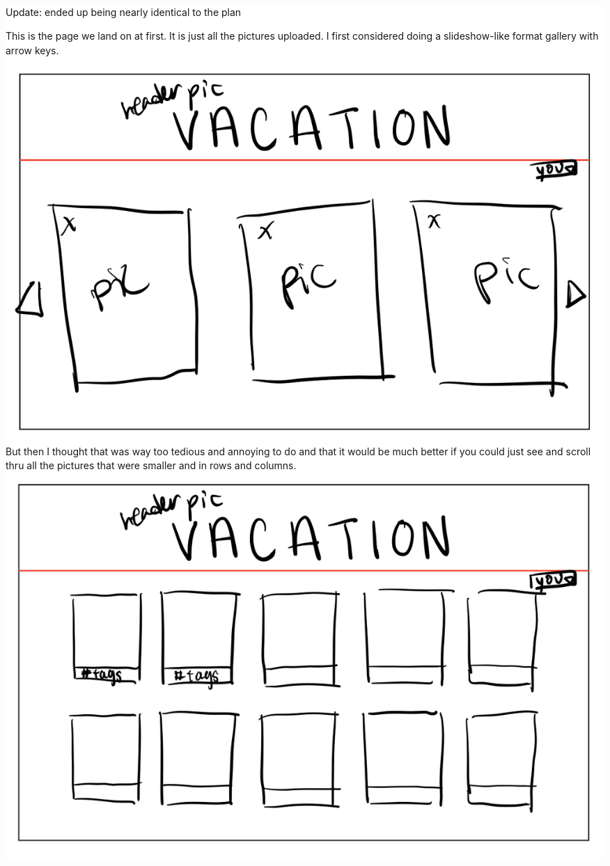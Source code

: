 Update: ended up being nearly identical to the plan

This is the page we land on at first. It is just all the pictures uploaded. I first considered doing a slideshow-like format gallery with arrow keys.
![Vacation Page Draft1](vacation1.jpg)
But then I thought that was way too tedious and annoying to do and that it would be much better if you could just see and scroll thru all the pictures that were smaller and in rows and columns.
![Vacation Page Draft2](vacation2.jpg)
